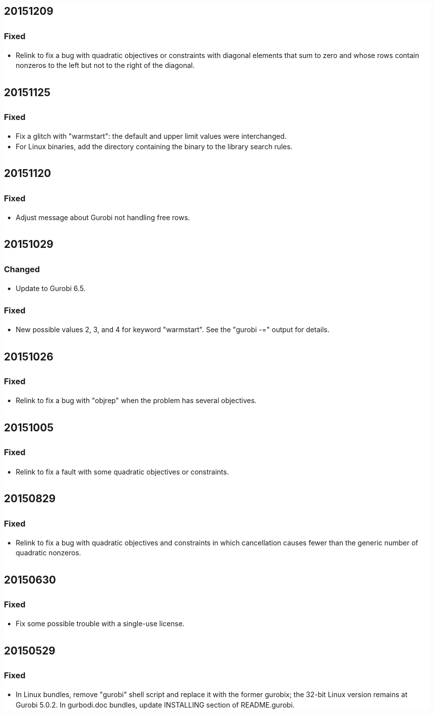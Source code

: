 ## 20151209
### Fixed
- Relink to fix a bug with quadratic objectives or constraints with diagonal elements that sum to zero and whose rows contain nonzeros to the left but not to the right of the diagonal.

## 20151125
### Fixed
- Fix a glitch with "warmstart": the default and upper limit values were interchanged.
- For Linux binaries, add the directory containing the binary to the library search rules.

## 20151120
### Fixed
- Adjust message about Gurobi not handling free rows.

## 20151029
### Changed
- Update to Gurobi 6.5. 
### Fixed
- New possible values 2, 3, and 4 for keyword "warmstart". See the "gurobi -=" output for details.

## 20151026
### Fixed
- Relink to fix a bug with "objrep" when the problem has several objectives.

## 20151005
### Fixed
- Relink to fix a fault with some quadratic objectives or constraints.

## 20150829
### Fixed
- Relink to fix a bug with quadratic objectives and constraints in which cancellation causes fewer than the generic number of quadratic nonzeros.

## 20150630
### Fixed
- Fix some possible trouble with a single-use license.

## 20150529
### Fixed
- In Linux bundles, remove "gurobi" shell script and replace it with the former gurobix; the 32-bit Linux version remains at Gurobi 5.0.2. In gurbodi.doc bundles, update INSTALLING section of README.gurobi.
